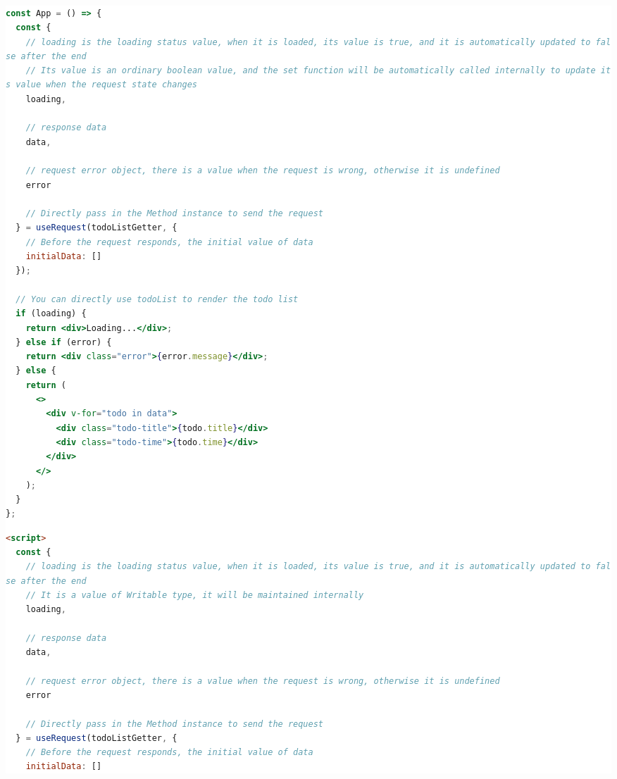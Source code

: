 ```html
```

</TabItem>
<TabItem value="2" label="react">

```jsx
const App = () => {
  const {
    // loading is the loading status value, when it is loaded, its value is true, and it is automatically updated to false after the end
    // Its value is an ordinary boolean value, and the set function will be automatically called internally to update its value when the request state changes
    loading,

    // response data
    data,

    // request error object, there is a value when the request is wrong, otherwise it is undefined
    error

    // Directly pass in the Method instance to send the request
  } = useRequest(todoListGetter, {
    // Before the request responds, the initial value of data
    initialData: []
  });

  // You can directly use todoList to render the todo list
  if (loading) {
    return <div>Loading...</div>;
  } else if (error) {
    return <div class="error">{error.message}</div>;
  } else {
    return (
      <>
        <div v-for="todo in data">
          <div class="todo-title">{todo.title}</div>
          <div class="todo-time">{todo.time}</div>
        </div>
      </>
    );
  }
};
```

</TabItem>
<TabItem value="3" label="svelte">

```html
<script>
  const {
    // loading is the loading status value, when it is loaded, its value is true, and it is automatically updated to false after the end
    // It is a value of Writable type, it will be maintained internally
    loading,

    // response data
    data,

    // request error object, there is a value when the request is wrong, otherwise it is undefined
    error

    // Directly pass in the Method instance to send the request
  } = useRequest(todoListGetter, {
    // Before the request responds, the initial value of data
    initialData: []
```